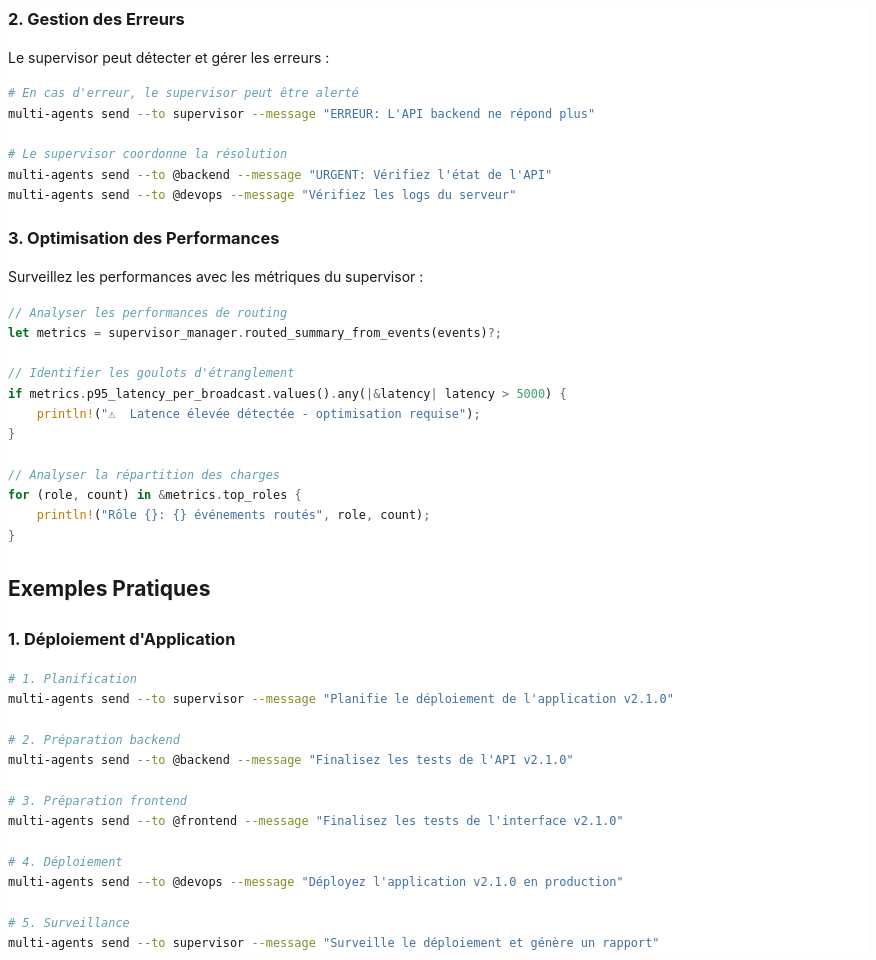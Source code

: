 ### 2. Gestion des Erreurs

Le supervisor peut détecter et gérer les erreurs :

```bash
# En cas d'erreur, le supervisor peut être alerté
multi-agents send --to supervisor --message "ERREUR: L'API backend ne répond plus"

# Le supervisor coordonne la résolution
multi-agents send --to @backend --message "URGENT: Vérifiez l'état de l'API"
multi-agents send --to @devops --message "Vérifiez les logs du serveur"
```

### 3. Optimisation des Performances

Surveillez les performances avec les métriques du supervisor :

```rust
// Analyser les performances de routing
let metrics = supervisor_manager.routed_summary_from_events(events)?;

// Identifier les goulots d'étranglement
if metrics.p95_latency_per_broadcast.values().any(|&latency| latency > 5000) {
    println!("⚠️  Latence élevée détectée - optimisation requise");
}

// Analyser la répartition des charges
for (role, count) in &metrics.top_roles {
    println!("Rôle {}: {} événements routés", role, count);
}
```

## Exemples Pratiques

### 1. Déploiement d'Application

```bash
# 1. Planification
multi-agents send --to supervisor --message "Planifie le déploiement de l'application v2.1.0"

# 2. Préparation backend
multi-agents send --to @backend --message "Finalisez les tests de l'API v2.1.0"

# 3. Préparation frontend
multi-agents send --to @frontend --message "Finalisez les tests de l'interface v2.1.0"

# 4. Déploiement
multi-agents send --to @devops --message "Déployez l'application v2.1.0 en production"

# 5. Surveillance
multi-agents send --to supervisor --message "Surveille le déploiement et génère un rapport"
```
